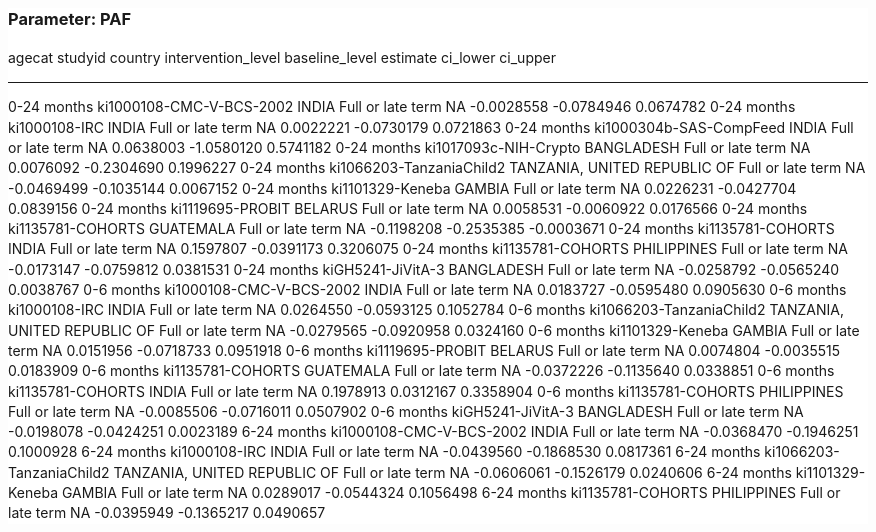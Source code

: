 
### Parameter: PAF


agecat        studyid                    country                        intervention_level   baseline_level      estimate     ci_lower     ci_upper
------------  -------------------------  -----------------------------  -------------------  ---------------  -----------  -----------  -----------
0-24 months   ki1000108-CMC-V-BCS-2002   INDIA                          Full or late term    NA                -0.0028558   -0.0784946    0.0674782
0-24 months   ki1000108-IRC              INDIA                          Full or late term    NA                 0.0022221   -0.0730179    0.0721863
0-24 months   ki1000304b-SAS-CompFeed    INDIA                          Full or late term    NA                 0.0638003   -1.0580120    0.5741182
0-24 months   ki1017093c-NIH-Crypto      BANGLADESH                     Full or late term    NA                 0.0076092   -0.2304690    0.1996227
0-24 months   ki1066203-TanzaniaChild2   TANZANIA, UNITED REPUBLIC OF   Full or late term    NA                -0.0469499   -0.1035144    0.0067152
0-24 months   ki1101329-Keneba           GAMBIA                         Full or late term    NA                 0.0226231   -0.0427704    0.0839156
0-24 months   ki1119695-PROBIT           BELARUS                        Full or late term    NA                 0.0058531   -0.0060922    0.0176566
0-24 months   ki1135781-COHORTS          GUATEMALA                      Full or late term    NA                -0.1198208   -0.2535385   -0.0003671
0-24 months   ki1135781-COHORTS          INDIA                          Full or late term    NA                 0.1597807   -0.0391173    0.3206075
0-24 months   ki1135781-COHORTS          PHILIPPINES                    Full or late term    NA                -0.0173147   -0.0759812    0.0381531
0-24 months   kiGH5241-JiVitA-3          BANGLADESH                     Full or late term    NA                -0.0258792   -0.0565240    0.0038767
0-6 months    ki1000108-CMC-V-BCS-2002   INDIA                          Full or late term    NA                 0.0183727   -0.0595480    0.0905630
0-6 months    ki1000108-IRC              INDIA                          Full or late term    NA                 0.0264550   -0.0593125    0.1052784
0-6 months    ki1066203-TanzaniaChild2   TANZANIA, UNITED REPUBLIC OF   Full or late term    NA                -0.0279565   -0.0920958    0.0324160
0-6 months    ki1101329-Keneba           GAMBIA                         Full or late term    NA                 0.0151956   -0.0718733    0.0951918
0-6 months    ki1119695-PROBIT           BELARUS                        Full or late term    NA                 0.0074804   -0.0035515    0.0183909
0-6 months    ki1135781-COHORTS          GUATEMALA                      Full or late term    NA                -0.0372226   -0.1135640    0.0338851
0-6 months    ki1135781-COHORTS          INDIA                          Full or late term    NA                 0.1978913    0.0312167    0.3358904
0-6 months    ki1135781-COHORTS          PHILIPPINES                    Full or late term    NA                -0.0085506   -0.0716011    0.0507902
0-6 months    kiGH5241-JiVitA-3          BANGLADESH                     Full or late term    NA                -0.0198078   -0.0424251    0.0023189
6-24 months   ki1000108-CMC-V-BCS-2002   INDIA                          Full or late term    NA                -0.0368470   -0.1946251    0.1000928
6-24 months   ki1000108-IRC              INDIA                          Full or late term    NA                -0.0439560   -0.1868530    0.0817361
6-24 months   ki1066203-TanzaniaChild2   TANZANIA, UNITED REPUBLIC OF   Full or late term    NA                -0.0606061   -0.1526179    0.0240606
6-24 months   ki1101329-Keneba           GAMBIA                         Full or late term    NA                 0.0289017   -0.0544324    0.1056498
6-24 months   ki1135781-COHORTS          PHILIPPINES                    Full or late term    NA                -0.0395949   -0.1365217    0.0490657
